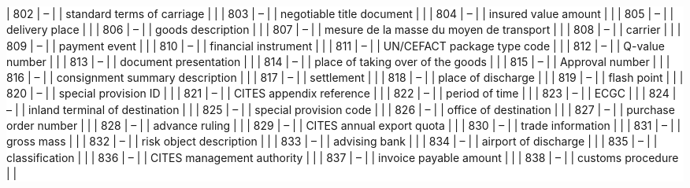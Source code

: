 | 802 | – |  | standard terms of carriage |  |
| 803 | – |  | negotiable title document |  |
| 804 | – |  | insured value amount |  |
| 805 | – |  | delivery place |  |
| 806 | – |  | goods description |  |
| 807 | – |  | mesure de la masse du moyen de transport |  |
| 808 | – |  | carrier |  |
| 809 | – |  | payment event |  |
| 810 | – |  | financial instrument |  |
| 811 | – |  | UN/CEFACT package type code |  |
| 812 | – |  | Q-value number |  |
| 813 | – |  | document presentation |  |
| 814 | – |  | place of taking over of the goods |  |
| 815 | – |  | Approval number |  |
| 816 | – |  | consignment summary description |  |
| 817 | – |  | settlement |  |
| 818 | – |  | place of discharge |  |
| 819 | – |  | flash point |  |
| 820 | – |  | special provision ID |  |
| 821 | – |  | CITES appendix reference |  |
| 822 | – |  | period of time |  |
| 823 | – |  | ECGC |  |
| 824 | – |  | inland terminal of destination |  |
| 825 | – |  | special provision code |  |
| 826 | – |  | office of destination |  |
| 827 | – |  | purchase order number |  |
| 828 | – |  | advance ruling |  |
| 829 | – |  | CITES annual export quota |  |
| 830 | – |  | trade information |  |
| 831 | – |  | gross mass |  |
| 832 | – |  | risk object description |  |
| 833 | – |  | advising bank |  |
| 834 | – |  | airport of discharge |  |
| 835 | – |  | classification |  |
| 836 | – |  | CITES management authority |  |
| 837 | – |  | invoice payable amount |  |
| 838 | – |  | customs procedure |  |